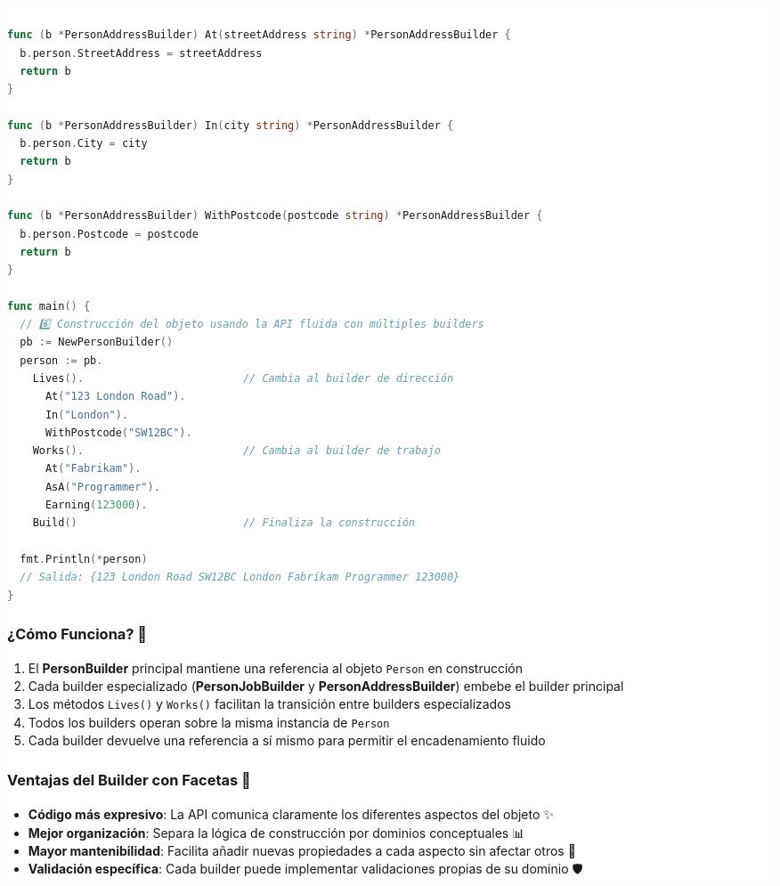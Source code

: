 ```go

func (b *PersonAddressBuilder) At(streetAddress string) *PersonAddressBuilder {
  b.person.StreetAddress = streetAddress
  return b
}

func (b *PersonAddressBuilder) In(city string) *PersonAddressBuilder {
  b.person.City = city
  return b
}

func (b *PersonAddressBuilder) WithPostcode(postcode string) *PersonAddressBuilder {
  b.person.Postcode = postcode
  return b
}

func main() {
  // 6️⃣ Construcción del objeto usando la API fluida con múltiples builders
  pb := NewPersonBuilder()
  person := pb.
    Lives().                         // Cambia al builder de dirección
      At("123 London Road").
      In("London").
      WithPostcode("SW12BC").
    Works().                         // Cambia al builder de trabajo
      At("Fabrikam").
      AsA("Programmer").
      Earning(123000).
    Build()                          // Finaliza la construcción

  fmt.Println(*person)
  // Salida: {123 London Road SW12BC London Fabrikam Programmer 123000}
}
```

### ¿Cómo Funciona? 🔄

1. El **PersonBuilder** principal mantiene una referencia al objeto `Person` en construcción
2. Cada builder especializado (**PersonJobBuilder** y **PersonAddressBuilder**) embebe el builder principal
3. Los métodos `Lives()` y `Works()` facilitan la transición entre builders especializados
4. Todos los builders operan sobre la misma instancia de `Person`
5. Cada builder devuelve una referencia a sí mismo para permitir el encadenamiento fluido

### Ventajas del Builder con Facetas 🌟

- **Código más expresivo**: La API comunica claramente los diferentes aspectos del objeto ✨
- **Mejor organización**: Separa la lógica de construcción por dominios conceptuales 📊
- **Mayor mantenibilidad**: Facilita añadir nuevas propiedades a cada aspecto sin afectar otros 🔧
- **Validación específica**: Cada builder puede implementar validaciones propias de su dominio 🛡️
